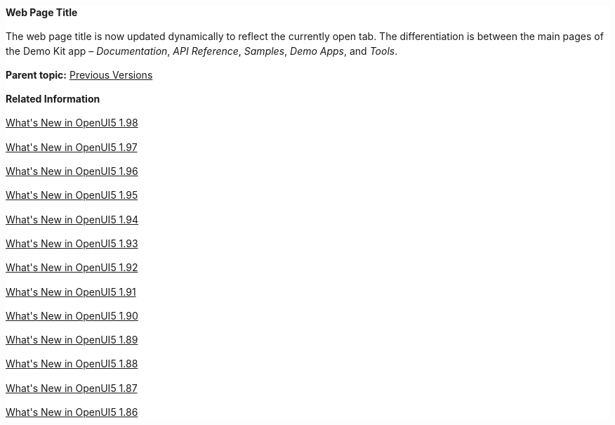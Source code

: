 

</td>
</tr>
<tr>
<td valign="top">

**Web Page Title**

The web page title is now updated dynamically to reflect the currently open tab. The differentiation is between the main pages of the Demo Kit app – *Documentation*, *API Reference*, *Samples*, *Demo Apps*, and *Tools*.



</td>
</tr>
</table>

**Parent topic:** [Previous Versions](Previous_Versions_6660a59.md "")

**Related Information**  


[What's New in OpenUI5 1.98](What_s_New_in_OpenUI5_1_98_7aacb4e.md "With this release OpenUI5 is upgraded from version 1.97 to 1.98.")

[What's New in OpenUI5 1.97](What_s_New_in_OpenUI5_1_97_f21858f.md "With this release OpenUI5 is upgraded from version 1.96 to 1.97.")

[What's New in OpenUI5 1.96](What_s_New_in_OpenUI5_1_96_b39a11b.md "With this release OpenUI5 is upgraded from version 1.95 to 1.96.")

[What's New in OpenUI5 1.95](What_s_New_in_OpenUI5_1_95_1b09465.md "With this release OpenUI5 is upgraded from version 1.94 to 1.95.")

[What's New in OpenUI5 1.94](What_s_New_in_OpenUI5_1_94_2d6ffdd.md "With this release OpenUI5 is upgraded from version 1.93 to 1.94.")

[What's New in OpenUI5 1.93](What_s_New_in_OpenUI5_1_93_e9c8356.md "With this release OpenUI5 is upgraded from version 1.92 to 1.93.")

[What's New in OpenUI5 1.92](What_s_New_in_OpenUI5_1_92_1492551.md "With this release OpenUI5 is upgraded from version 1.91 to 1.92.")

[What's New in OpenUI5 1.91](What_s_New_in_OpenUI5_1_91_75777da.md "With this release OpenUI5 is upgraded from version 1.90 to 1.91.")

[What's New in OpenUI5 1.90](What_s_New_in_OpenUI5_1_90_b475202.md "With this release OpenUI5 is upgraded from version 1.89 to 1.90.")

[What's New in OpenUI5 1.89](What_s_New_in_OpenUI5_1_89_0805036.md "With this release OpenUI5 is upgraded from version 1.88 to 1.89.")

[What's New in OpenUI5 1.88](What_s_New_in_OpenUI5_1_88_bda141b.md "With this release OpenUI5 is upgraded from version 1.87 to 1.88.")

[What's New in OpenUI5 1.87](What_s_New_in_OpenUI5_1_87_e315108.md "With this release OpenUI5 is upgraded from version 1.86 to 1.87.")

[What's New in OpenUI5 1.86](What_s_New_in_OpenUI5_1_86_067e2fb.md "With this release OpenUI5 is upgraded from version 1.85 to 1.86.")
